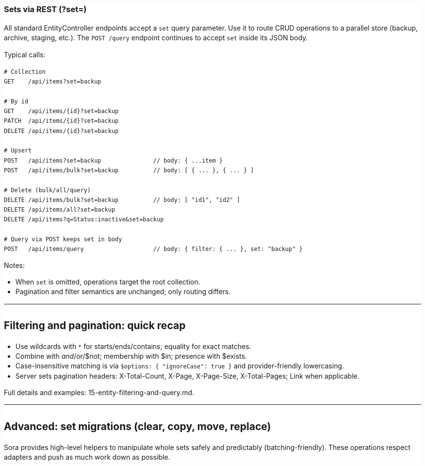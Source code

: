### Sets via REST (?set=)

All standard EntityController endpoints accept a `set` query parameter. Use it to route CRUD operations to a parallel store (backup, archive, staging, etc.). The `POST /query` endpoint continues to accept `set` inside its JSON body.

Typical calls:

```text
# Collection
GET    /api/items?set=backup

# By id
GET    /api/items/{id}?set=backup
PATCH  /api/items/{id}?set=backup
DELETE /api/items/{id}?set=backup

# Upsert
POST   /api/items?set=backup               // body: { ...item }
POST   /api/items/bulk?set=backup          // body: [ { ... }, { ... } ]

# Delete (bulk/all/query)
DELETE /api/items/bulk?set=backup          // body: [ "id1", "id2" ]
DELETE /api/items/all?set=backup
DELETE /api/items?q=Status:inactive&set=backup

# Query via POST keeps set in body
POST   /api/items/query                    // body: { filter: { ... }, set: "backup" }
```

Notes:

- When `set` is omitted, operations target the root collection.
- Pagination and filter semantics are unchanged; only routing differs.

---

## Filtering and pagination: quick recap

- Use wildcards with `*` for starts/ends/contains; equality for exact matches.
- Combine with $and/$or/$not; membership with $in; presence with $exists.
- Case-insensitive matching is via `$options: { "ignoreCase": true }` and provider-friendly lowercasing.
- Server sets pagination headers: X-Total-Count, X-Page, X-Page-Size, X-Total-Pages; Link when applicable.

Full details and examples: 15-entity-filtering-and-query.md.

---

## Advanced: set migrations (clear, copy, move, replace)

Sora provides high-level helpers to manipulate whole sets safely and predictably (batching-friendly). These operations respect adapters and push as much work down as possible.
